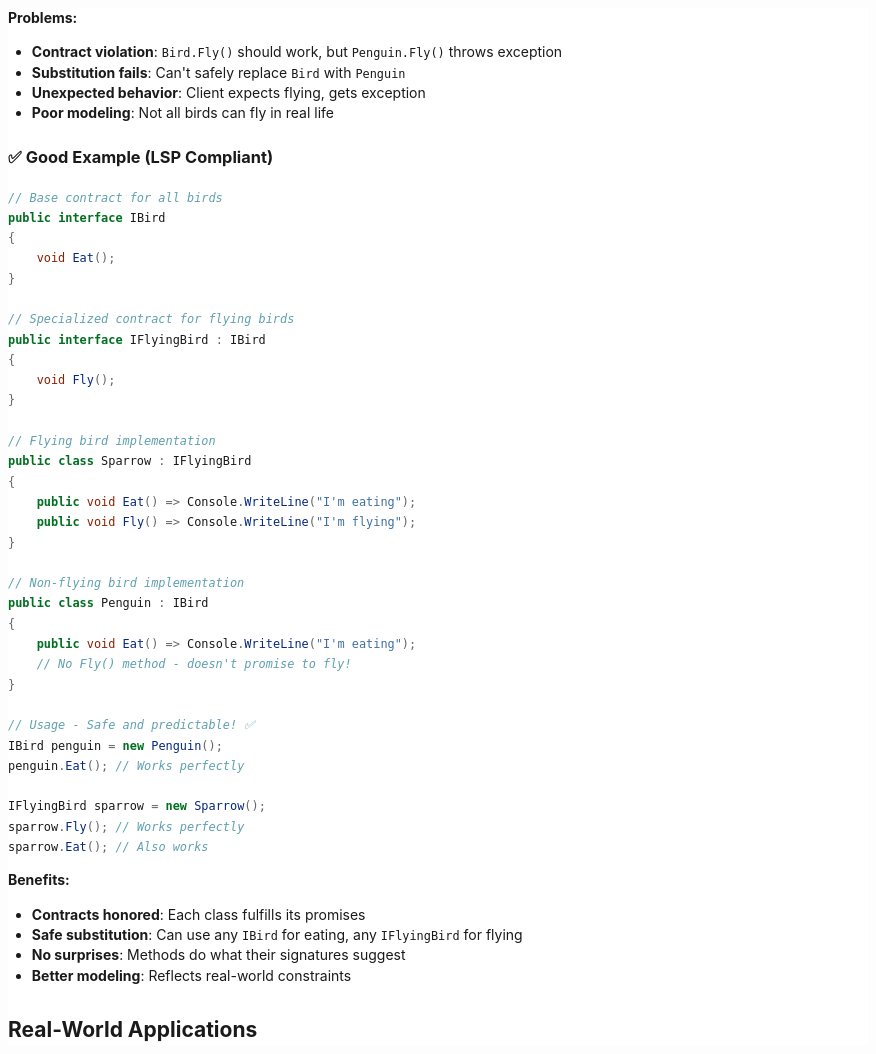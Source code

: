 **Problems:**
- **Contract violation**: `Bird.Fly()` should work, but `Penguin.Fly()` throws exception
- **Substitution fails**: Can't safely replace `Bird` with `Penguin`
- **Unexpected behavior**: Client expects flying, gets exception
- **Poor modeling**: Not all birds can fly in real life

### ✅ **Good Example (LSP Compliant)**
```csharp
// Base contract for all birds
public interface IBird
{
    void Eat();
}

// Specialized contract for flying birds
public interface IFlyingBird : IBird
{
    void Fly();
}

// Flying bird implementation
public class Sparrow : IFlyingBird
{
    public void Eat() => Console.WriteLine("I'm eating");
    public void Fly() => Console.WriteLine("I'm flying");
}

// Non-flying bird implementation
public class Penguin : IBird
{
    public void Eat() => Console.WriteLine("I'm eating");
    // No Fly() method - doesn't promise to fly!
}

// Usage - Safe and predictable! ✅
IBird penguin = new Penguin();
penguin.Eat(); // Works perfectly

IFlyingBird sparrow = new Sparrow();
sparrow.Fly(); // Works perfectly
sparrow.Eat(); // Also works
```

**Benefits:**
- **Contracts honored**: Each class fulfills its promises
- **Safe substitution**: Can use any `IBird` for eating, any `IFlyingBird` for flying
- **No surprises**: Methods do what their signatures suggest
- **Better modeling**: Reflects real-world constraints

## Real-World Applications
